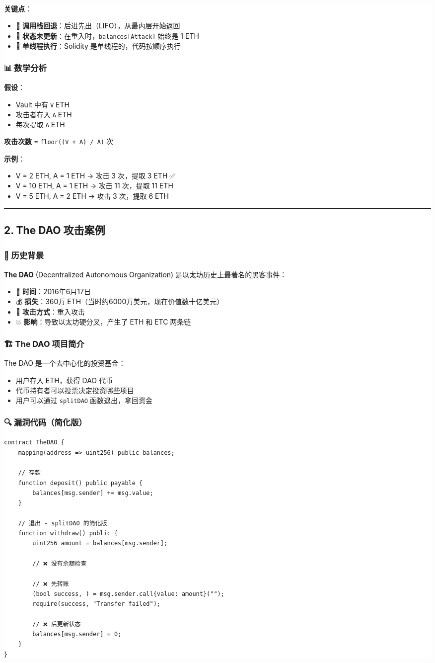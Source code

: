 **关键点**：
- 📌 **调用栈回退**：后进先出（LIFO），从最内层开始返回
- 📌 **状态未更新**：在重入时，`balances[Attack]` 始终是 1 ETH
- 📌 **单线程执行**：Solidity 是单线程的，代码按顺序执行

### 📊 数学分析

**假设**：
- Vault 中有 `V` ETH
- 攻击者存入 `A` ETH  
- 每次提取 `A` ETH

**攻击次数** = `floor((V + A) / A)` 次

**示例**：
- V = 2 ETH, A = 1 ETH → 攻击 3 次，提取 3 ETH ✅
- V = 10 ETH, A = 1 ETH → 攻击 11 次，提取 11 ETH
- V = 5 ETH, A = 2 ETH → 攻击 3 次，提取 6 ETH

---

## 2. The DAO 攻击案例

### 📜 历史背景

**The DAO** (Decentralized Autonomous Organization) 是以太坊历史上最著名的黑客事件：

- 📅 **时间**：2016年6月17日
- 💰 **损失**：360万 ETH（当时约6000万美元，现在价值数十亿美元）
- 🎯 **攻击方式**：重入攻击
- 💥 **影响**：导致以太坊硬分叉，产生了 ETH 和 ETC 两条链

### 🏗️ The DAO 项目简介

The DAO 是一个去中心化的投资基金：
- 用户存入 ETH，获得 DAO 代币
- 代币持有者可以投票决定投资哪些项目
- 用户可以通过 `splitDAO` 函数退出，拿回资金

### 🔍 漏洞代码（简化版）

```solidity
contract TheDAO {
    mapping(address => uint256) public balances;
    
    // 存款
    function deposit() public payable {
        balances[msg.sender] += msg.value;
    }
    
    // 退出 - splitDAO 的简化版
    function withdraw() public {
        uint256 amount = balances[msg.sender];
        
        // ❌ 没有余额检查
        
        // ❌ 先转账
        (bool success, ) = msg.sender.call{value: amount}("");
        require(success, "Transfer failed");
        
        // ❌ 后更新状态
        balances[msg.sender] = 0;
    }
}
```
